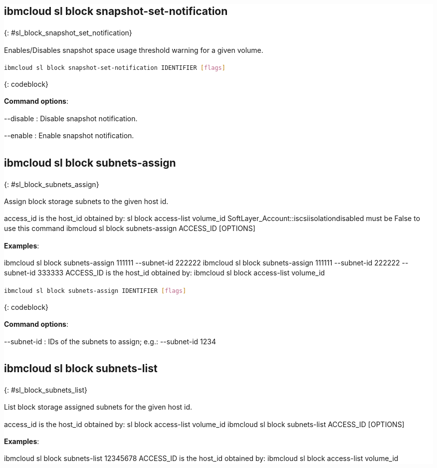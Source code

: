 
## ibmcloud sl block snapshot-set-notification
{: #sl_block_snapshot_set_notification}

Enables/Disables snapshot space usage threshold warning for a given volume.



```bash
ibmcloud sl block snapshot-set-notification IDENTIFIER [flags]
```
{: codeblock}


**Command options**:

--disable
:    Disable snapshot notification.

--enable
:    Enable snapshot notification.

## ibmcloud sl block subnets-assign
{: #sl_block_subnets_assign}

Assign block storage subnets to the given host id.

access_id is the host_id obtained by: sl block access-list volume_id SoftLayer_Account::iscsiisolationdisabled must be False to use this command ibmcloud sl block subnets-assign ACCESS_ID [OPTIONS]

**Examples**:

   ibmcloud sl block subnets-assign 111111 --subnet-id 222222
   ibmcloud sl block subnets-assign 111111 --subnet-id 222222 --subnet-id 333333
   ACCESS_ID is the host_id obtained by: ibmcloud sl block access-list volume_id

```bash
ibmcloud sl block subnets-assign IDENTIFIER [flags]
```
{: codeblock}


**Command options**:

--subnet-id
:    IDs of the subnets to assign; e.g.: --subnet-id 1234

## ibmcloud sl block subnets-list
{: #sl_block_subnets_list}

List block storage assigned subnets for the given host id.

access_id is the host_id obtained by: sl block access-list volume_id ibmcloud sl block subnets-list ACCESS_ID [OPTIONS]

**Examples**:

   ibmcloud sl block subnets-list 12345678 
   ACCESS_ID is the host_id obtained by: ibmcloud sl block access-list volume_id
